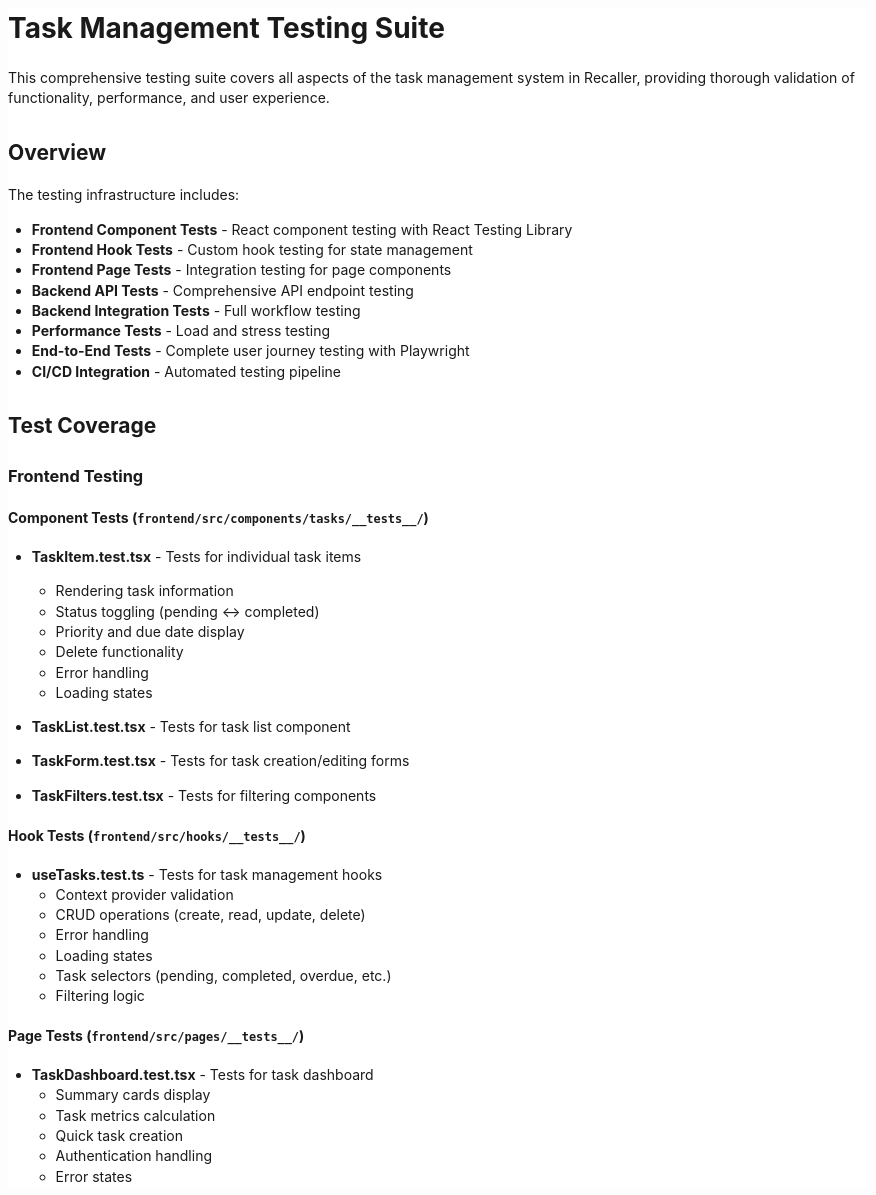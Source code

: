 # Task Management Testing Suite

This comprehensive testing suite covers all aspects of the task management system in Recaller, providing thorough validation of functionality, performance, and user experience.

## Overview

The testing infrastructure includes:

- **Frontend Component Tests** - React component testing with React Testing Library
- **Frontend Hook Tests** - Custom hook testing for state management
- **Frontend Page Tests** - Integration testing for page components
- **Backend API Tests** - Comprehensive API endpoint testing
- **Backend Integration Tests** - Full workflow testing
- **Performance Tests** - Load and stress testing
- **End-to-End Tests** - Complete user journey testing with Playwright
- **CI/CD Integration** - Automated testing pipeline

## Test Coverage

### Frontend Testing

#### Component Tests (`frontend/src/components/tasks/__tests__/`)

- **TaskItem.test.tsx** - Tests for individual task items
  - Rendering task information
  - Status toggling (pending ↔ completed)
  - Priority and due date display
  - Delete functionality
  - Error handling
  - Loading states

- **TaskList.test.tsx** - Tests for task list component
- **TaskForm.test.tsx** - Tests for task creation/editing forms
- **TaskFilters.test.tsx** - Tests for filtering components

#### Hook Tests (`frontend/src/hooks/__tests__/`)

- **useTasks.test.ts** - Tests for task management hooks
  - Context provider validation
  - CRUD operations (create, read, update, delete)
  - Error handling
  - Loading states
  - Task selectors (pending, completed, overdue, etc.)
  - Filtering logic

#### Page Tests (`frontend/src/pages/__tests__/`)

- **TaskDashboard.test.tsx** - Tests for task dashboard
  - Summary cards display
  - Task metrics calculation
  - Quick task creation
  - Authentication handling
  - Error states
